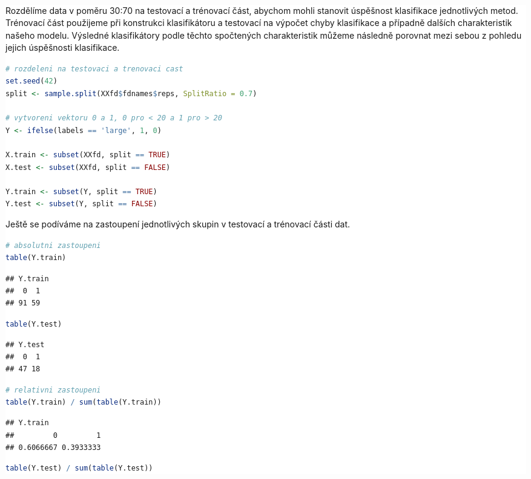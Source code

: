Rozdělíme data v poměru 30:70 na testovací a trénovací část, abychom mohli stanovit úspěšnost klasifikace jednotlivých metod. Trénovací část použijeme při konstrukci klasifikátoru a testovací na výpočet chyby klasifikace a případně dalších charakteristik našeho modelu. Výsledné klasifikátory podle těchto spočtených charakteristik můžeme následně porovnat mezi sebou z pohledu jejich úspěšnosti klasifikace.


```r
# rozdeleni na testovaci a trenovaci cast
set.seed(42)
split <- sample.split(XXfd$fdnames$reps, SplitRatio = 0.7)

# vytvoreni vektoru 0 a 1, 0 pro < 20 a 1 pro > 20 
Y <- ifelse(labels == 'large', 1, 0)

X.train <- subset(XXfd, split == TRUE)
X.test <- subset(XXfd, split == FALSE)

Y.train <- subset(Y, split == TRUE)
Y.test <- subset(Y, split == FALSE)
```

Ještě se podíváme na zastoupení jednotlivých skupin v testovací a trénovací části dat.


```r
# absolutni zastoupeni
table(Y.train)
```

```
## Y.train
##  0  1 
## 91 59
```

```r
table(Y.test)
```

```
## Y.test
##  0  1 
## 47 18
```

```r
# relativni zastoupeni
table(Y.train) / sum(table(Y.train))
```

```
## Y.train
##         0         1 
## 0.6066667 0.3933333
```

```r
table(Y.test) / sum(table(Y.test))
```
